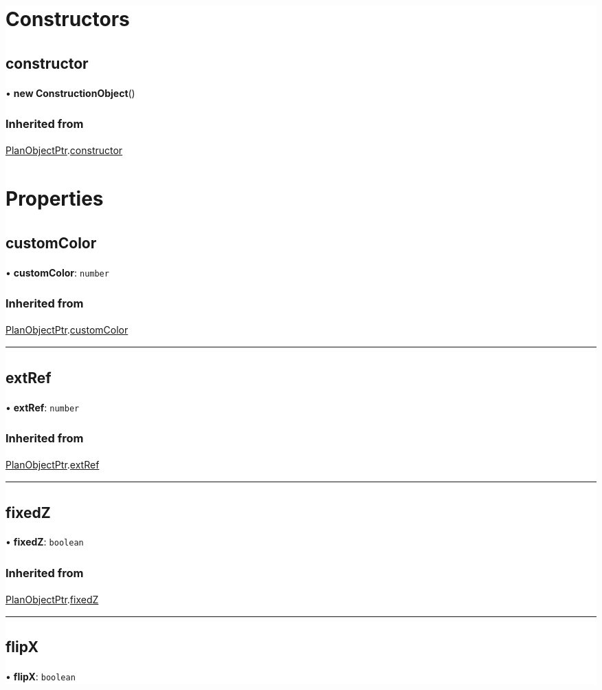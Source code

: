 # Constructors

## constructor

• **new ConstructionObject**()

### Inherited from

[PlanObjectPtr](configurator_core_src_roomle_configurator._internal_.PlanObjectPtr.md).[constructor](configurator_core_src_roomle_configurator._internal_.PlanObjectPtr.md#constructor)

# Properties

## customColor

• **customColor**: `number`

### Inherited from

[PlanObjectPtr](configurator_core_src_roomle_configurator._internal_.PlanObjectPtr.md).[customColor](configurator_core_src_roomle_configurator._internal_.PlanObjectPtr.md#customcolor)

___

## extRef

• **extRef**: `number`

### Inherited from

[PlanObjectPtr](configurator_core_src_roomle_configurator._internal_.PlanObjectPtr.md).[extRef](configurator_core_src_roomle_configurator._internal_.PlanObjectPtr.md#extref)

___

## fixedZ

• **fixedZ**: `boolean`

### Inherited from

[PlanObjectPtr](configurator_core_src_roomle_configurator._internal_.PlanObjectPtr.md).[fixedZ](configurator_core_src_roomle_configurator._internal_.PlanObjectPtr.md#fixedz)

___

## flipX

• **flipX**: `boolean`

